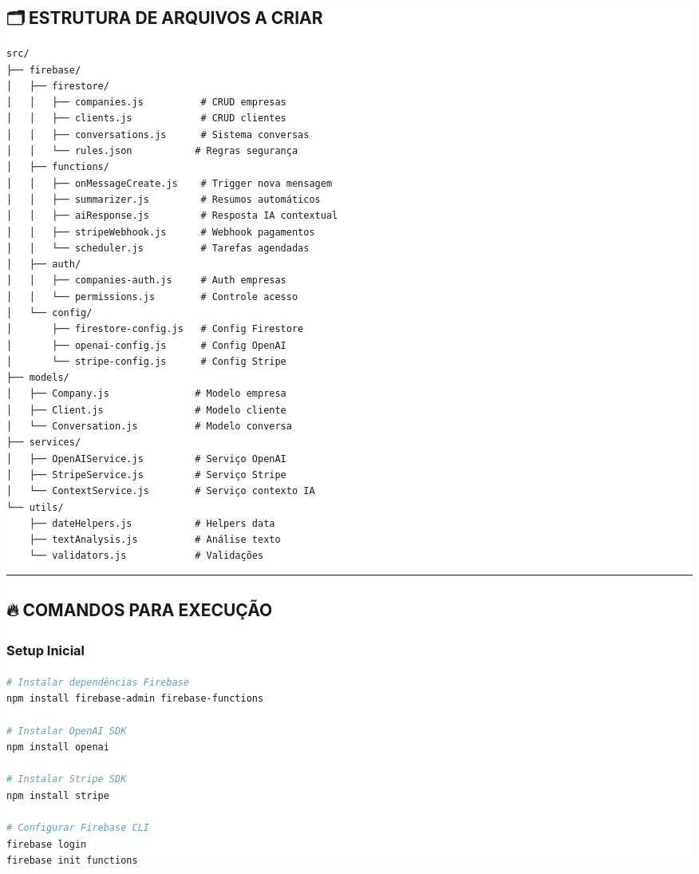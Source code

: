 
## 🗂️ ESTRUTURA DE ARQUIVOS A CRIAR

```
src/
├── firebase/
│   ├── firestore/
│   │   ├── companies.js          # CRUD empresas
│   │   ├── clients.js            # CRUD clientes  
│   │   ├── conversations.js      # Sistema conversas
│   │   └── rules.json           # Regras segurança
│   ├── functions/
│   │   ├── onMessageCreate.js    # Trigger nova mensagem
│   │   ├── summarizer.js         # Resumos automáticos
│   │   ├── aiResponse.js         # Resposta IA contextual
│   │   ├── stripeWebhook.js      # Webhook pagamentos
│   │   └── scheduler.js          # Tarefas agendadas
│   ├── auth/
│   │   ├── companies-auth.js     # Auth empresas
│   │   └── permissions.js        # Controle acesso
│   └── config/
│       ├── firestore-config.js   # Config Firestore
│       ├── openai-config.js      # Config OpenAI
│       └── stripe-config.js      # Config Stripe
├── models/
│   ├── Company.js               # Modelo empresa
│   ├── Client.js                # Modelo cliente
│   └── Conversation.js          # Modelo conversa
├── services/
│   ├── OpenAIService.js         # Serviço OpenAI
│   ├── StripeService.js         # Serviço Stripe
│   └── ContextService.js        # Serviço contexto IA
└── utils/
    ├── dateHelpers.js           # Helpers data
    ├── textAnalysis.js          # Análise texto
    └── validators.js            # Validações
```

---

## 🔥 COMANDOS PARA EXECUÇÃO

### **Setup Inicial**
```bash
# Instalar dependências Firebase
npm install firebase-admin firebase-functions

# Instalar OpenAI SDK  
npm install openai

# Instalar Stripe SDK
npm install stripe

# Configurar Firebase CLI
firebase login
firebase init functions
```
